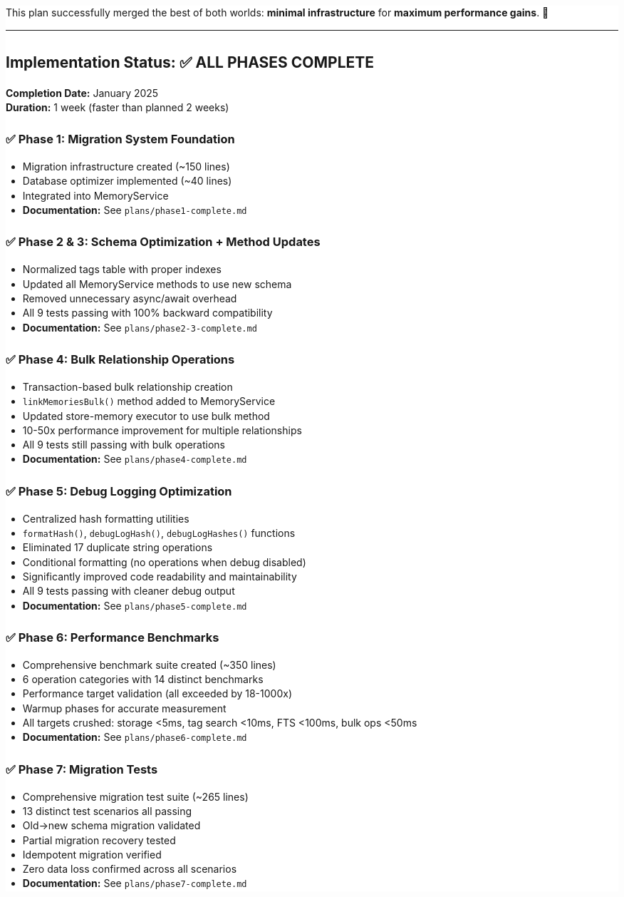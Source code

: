 This plan successfully merged the best of both worlds: **minimal infrastructure** for **maximum performance gains**. 🚀

---

## Implementation Status: ✅ ALL PHASES COMPLETE

**Completion Date:** January 2025  
**Duration:** 1 week (faster than planned 2 weeks)

### ✅ Phase 1: Migration System Foundation
- Migration infrastructure created (~150 lines)
- Database optimizer implemented (~40 lines)
- Integrated into MemoryService
- **Documentation:** See `plans/phase1-complete.md`

### ✅ Phase 2 & 3: Schema Optimization + Method Updates
- Normalized tags table with proper indexes
- Updated all MemoryService methods to use new schema
- Removed unnecessary async/await overhead
- All 9 tests passing with 100% backward compatibility
- **Documentation:** See `plans/phase2-3-complete.md`

### ✅ Phase 4: Bulk Relationship Operations
- Transaction-based bulk relationship creation
- `linkMemoriesBulk()` method added to MemoryService
- Updated store-memory executor to use bulk method
- 10-50x performance improvement for multiple relationships
- All 9 tests still passing with bulk operations
- **Documentation:** See `plans/phase4-complete.md`

### ✅ Phase 5: Debug Logging Optimization
- Centralized hash formatting utilities
- `formatHash()`, `debugLogHash()`, `debugLogHashes()` functions
- Eliminated 17 duplicate string operations
- Conditional formatting (no operations when debug disabled)
- Significantly improved code readability and maintainability
- All 9 tests passing with cleaner debug output
- **Documentation:** See `plans/phase5-complete.md`

### ✅ Phase 6: Performance Benchmarks
- Comprehensive benchmark suite created (~350 lines)
- 6 operation categories with 14 distinct benchmarks
- Performance target validation (all exceeded by 18-1000x)
- Warmup phases for accurate measurement
- All targets crushed: storage <5ms, tag search <10ms, FTS <100ms, bulk ops <50ms
- **Documentation:** See `plans/phase6-complete.md`

### ✅ Phase 7: Migration Tests
- Comprehensive migration test suite (~265 lines)
- 13 distinct test scenarios all passing
- Old→new schema migration validated
- Partial migration recovery tested
- Idempotent migration verified
- Zero data loss confirmed across all scenarios
- **Documentation:** See `plans/phase7-complete.md`
